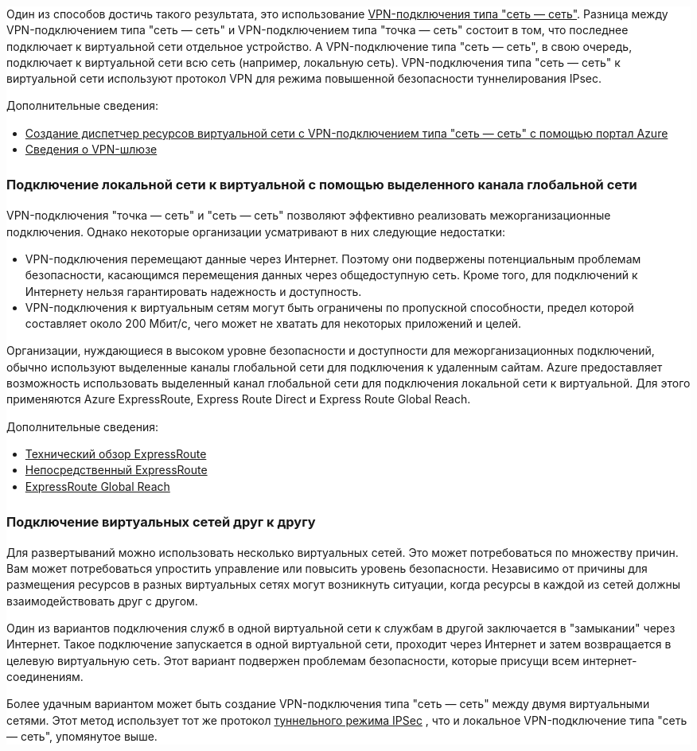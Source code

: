 Один из способов достичь такого результата, это использование [VPN-подключения типа "сеть — сеть"](https://www.techopedia.com/definition/30747/site-to-site-vpn). Разница между VPN-подключением типа "сеть — сеть" и VPN-подключением типа "точка — сеть" состоит в том, что последнее подключает к виртуальной сети отдельное устройство. А VPN-подключение типа "сеть — сеть", в свою очередь, подключает к виртуальной сети всю сеть (например, локальную сеть). VPN-подключения типа "сеть — сеть" к виртуальной сети используют протокол VPN для режима повышенной безопасности туннелирования IPsec.

Дополнительные сведения:

* [Создание диспетчер ресурсов виртуальной сети с VPN-подключением типа "сеть — сеть" с помощью портал Azure](../../vpn-gateway/vpn-gateway-howto-site-to-site-resource-manager-portal.md)
* [Сведения о VPN-шлюзе](../../vpn-gateway/vpn-gateway-about-vpngateways.md)

### <a name="connect-your-on-premises-network-to-a-virtual-network-with-a-dedicated-wan-link"></a>Подключение локальной сети к виртуальной с помощью выделенного канала глобальной сети

VPN-подключения "точка — сеть" и "сеть — сеть" позволяют эффективно реализовать межорганизационные подключения. Однако некоторые организации усматривают в них следующие недостатки:

* VPN-подключения перемещают данные через Интернет. Поэтому они подвержены потенциальным проблемам безопасности, касающимся перемещения данных через общедоступную сеть. Кроме того, для подключений к Интернету нельзя гарантировать надежность и доступность.
* VPN-подключения к виртуальным сетям могут быть ограничены по пропускной способности, предел которой составляет около 200 Мбит/с, чего может не хватать для некоторых приложений и целей.

Организации, нуждающиеся в высоком уровне безопасности и доступности для межорганизационных подключений, обычно используют выделенные каналы глобальной сети для подключения к удаленным сайтам. Azure предоставляет возможность использовать выделенный канал глобальной сети для подключения локальной сети к виртуальной. Для этого применяются Azure ExpressRoute, Express Route Direct и Express Route Global Reach.

Дополнительные сведения:

* [Технический обзор ExpressRoute](../../expressroute/expressroute-introduction.md)
* [Непосредственный ExpressRoute](../../expressroute/expressroute-erdirect-about.md)
* [ExpressRoute Global Reach](../../expressroute/expressroute-global-reach.md)

### <a name="connect-virtual-networks-to-each-other"></a>Подключение виртуальных сетей друг к другу

Для развертываний можно использовать несколько виртуальных сетей. Это может потребоваться по множеству причин. Вам может потребоваться упростить управление или повысить уровень безопасности. Независимо от причины для размещения ресурсов в разных виртуальных сетях могут возникнуть ситуации, когда ресурсы в каждой из сетей должны взаимодействовать друг с другом.

Один из вариантов подключения служб в одной виртуальной сети к службам в другой заключается в "замыкании" через Интернет. Такое подключение запускается в одной виртуальной сети, проходит через Интернет и затем возвращается в целевую виртуальную сеть. Этот вариант подвержен проблемам безопасности, которые присущи всем интернет-соединениям.

Более удачным вариантом может быть создание VPN-подключения типа "сеть — сеть" между двумя виртуальными сетями. Этот метод использует тот же протокол [туннельного режима IPSec](/previous-versions/windows/it-pro/windows-server-2003/cc786385(v=ws.10)) , что и локальное VPN-подключение типа "сеть — сеть", упомянутое выше.
